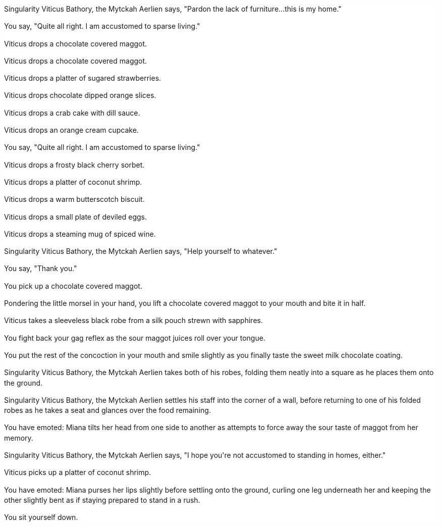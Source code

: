 Singularity Viticus Bathory, the Mytckah Aerlien says, "Pardon the lack of furniture...this is my home."

You say, "Quite all right. I am accustomed to sparse living."

Viticus drops a chocolate covered maggot.

Viticus drops a chocolate covered maggot.

Viticus drops a platter of sugared strawberries.

Viticus drops chocolate dipped orange slices.

Viticus drops a crab cake with dill sauce.

Viticus drops an orange cream cupcake.

You say, "Quite all right. I am accustomed to sparse living."

Viticus drops a frosty black cherry sorbet.

Viticus drops a platter of coconut shrimp.

Viticus drops a warm butterscotch biscuit.

Viticus drops a small plate of deviled eggs.

Viticus drops a steaming mug of spiced wine.

Singularity Viticus Bathory, the Mytckah Aerlien says, "Help yourself to whatever."

You say, "Thank you."

You pick up a chocolate covered maggot.

Pondering the little morsel in your hand, you lift a chocolate covered maggot to your mouth and bite it in half.

Viticus takes a sleeveless black robe from a silk pouch strewn with sapphires.

You fight back your gag reflex as the sour maggot juices roll over your tongue.

You put the rest of the concoction in your mouth and smile slightly as you finally taste the sweet milk chocolate coating.

Singularity Viticus Bathory, the Mytckah Aerlien takes both of his robes, folding them neatly into a square as he places them onto the ground.

Singularity Viticus Bathory, the Mytckah Aerlien settles his staff into the corner of a wall, before returning to one of his folded robes as he takes a seat and glances over the food remaining.

You have emoted: Miana tilts her head from one side to another as attempts to force away the sour taste of maggot from her memory.

Singularity Viticus Bathory, the Mytckah Aerlien says, "I hope you're not accustomed to standing in homes, either."

Viticus picks up a platter of coconut shrimp.

You have emoted: Miana purses her lips slightly before settling onto the ground, curling one leg underneath her and keeping the other slightly bent as if staying prepared to stand in a rush.

You sit yourself down.
